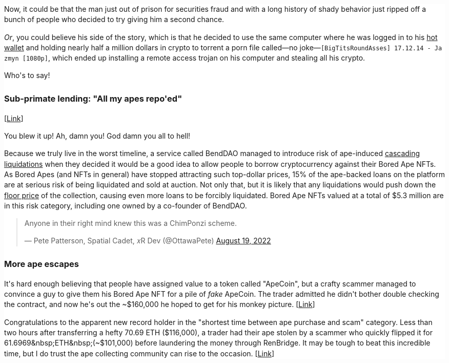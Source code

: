 Now, it could be that the man just out of prison for securities fraud and with a long history of shady behavior just ripped off a bunch of people who decided to try giving him a second chance. 

_Or_, you could believe his side of the story, which is that he decided to use the same computer where he was logged in to his [hot wallet](https://web3isgoinggreat.com/glossary#hot-wallet) and holding nearly half a million dollars in crypto to torrent a porn file called—no joke—`[BigTitsRoundAsses] 17.12.14 - Jazmyn [1080p]`, which ended up installing a remote access trojan on his computer and stealing all his crypto.

Who's to say!

### Sub-primate lending: "All my apes repo'ed"

[[Link](https://web3isgoinggreat.com/?id=5-3-million-in-bored-apes-used-as-collateral-are-at-risk-of-being-liquidated)]

<div class="with-caption">
  <video width="684" height="465" loop="" autoplay="" muted="" preload="auto" playsinline="true" style="max-width: 684px;">
    <source src="https://c.tenor.com/7tezJsUHT-8AAAPo/speedball-planet-apes.mp4" type="video/mp4">
    <source src="https://c.tenor.com/7tezJsUHT-8AAAPs/speedball-planet-apes.webm" type="video/webm">
  </video>
  <span class="caption">You blew it up! Ah, damn you! God damn you all to hell!</span>
</div>

Because we truly live in the worst timeline, a service called BendDAO managed to introduce risk of ape-induced [cascading liquidations](https://web3isgoinggreat.com/glossary#forced-liquidation) when they decided it would be a good idea to allow people to borrow cryptocurrency against their Bored Ape NFTs. As Bored Apes (and NFTs in general) have stopped attracting such top-dollar prices, 15% of the ape-backed loans on the platform are at serious risk of being liquidated and sold at auction. Not only that, but it is likely that any liquidations would push down the [floor price](https://web3isgoinggreat.com/glossary#floor-price) of the collection, causing even more loans to be forcibly liquidated. Bored Ape NFTs valued at a total of $5.3 million are in this risk category, including one owned by a co-founder of BendDAO.

<blockquote class="twitter-tweet" data-conversation="none"><p lang="en" dir="ltr">Anyone in their right mind knew this was a ChimPonzi scheme.</p>&mdash; Pete Patterson, Spatial Cadet, 𝑥R Dev (@OttawaPete) <a href="https://twitter.com/OttawaPete/status/1560772395593601035?ref_src=twsrc%5Etfw">August 19, 2022</a></blockquote> <script async src="https://platform.twitter.com/widgets.js" charset="utf-8"></script>

### More ape escapes

It's hard enough believing that people have assigned value to a token called "ApeCoin", but a crafty scammer managed to convince a guy to give them his Bored Ape NFT for a pile of _fake_ ApeCoin. The trader admitted he didn't bother double checking the contract, and now he's out the ~$160,000 he hoped to get for his monkey picture. [[Link](https://web3isgoinggreat.com/?id=scammer-trades-fake-apecoins-for-bored-ape-nft)]

Congratulations to the apparent new record holder in the "shortest time between ape purchase and scam" category. Less than two hours after transferring a hefty 70.69&nbsp;ETH&nbsp;($116,000), a trader had their ape stolen by a scammer who quickly flipped it for 61.6969&nbsp;ETH&nbsp;(~$101,000) before laundering the money through RenBridge. It may be tough to beat this incredible time, but I do trust the ape collecting community can rise to the occasion. [[Link](https://web3isgoinggreat.com/?id=someone-buys-a-bored-ape-gets-scammed-out-of-it-two-hours-later)]
